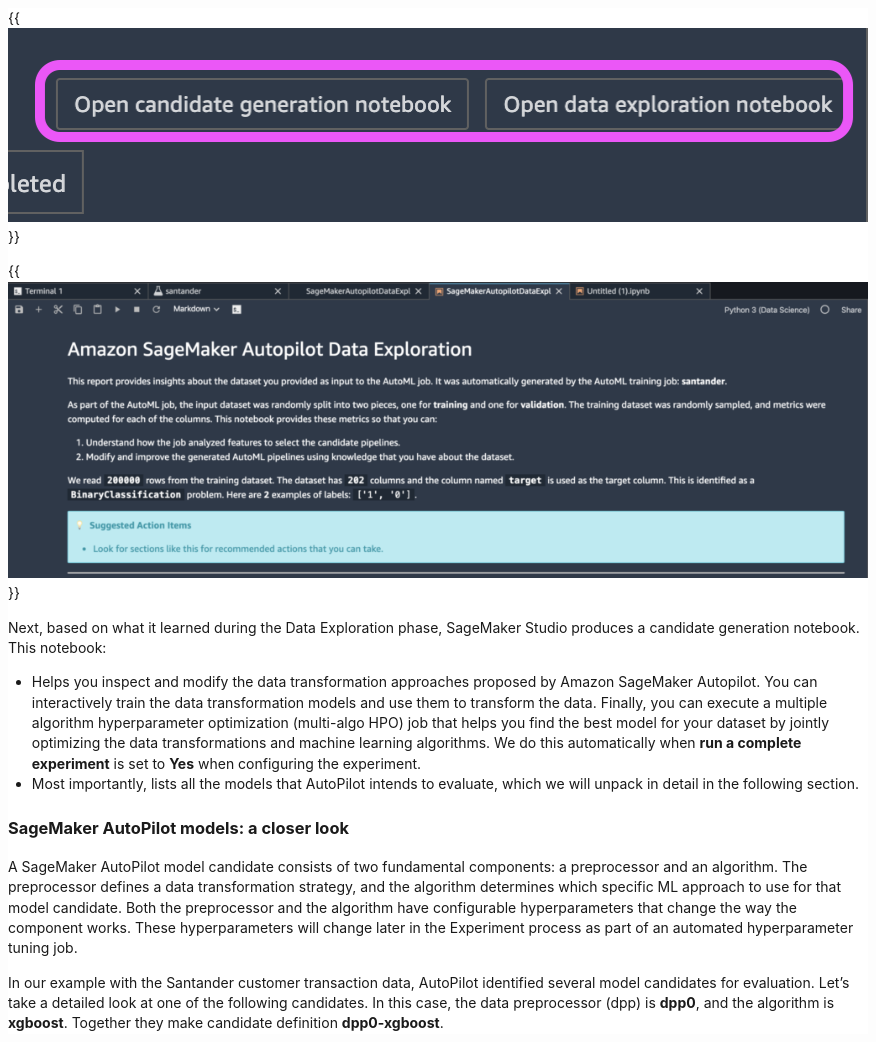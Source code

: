 {{<img src="picture16.png" title="" alt="">}}

{{<img src="picture17.png" title="" alt="">}}

Next, based on what it learned during the Data Exploration phase, SageMaker Studio produces a candidate generation notebook. This notebook:

+ Helps you inspect and modify the data transformation approaches proposed by Amazon SageMaker Autopilot. You can interactively train the data transformation models and use them to transform the data. Finally, you can execute a multiple algorithm hyperparameter optimization (multi-algo HPO) job that helps you find the best model for your dataset by jointly optimizing the data transformations and machine learning algorithms. We do this automatically when **run a complete experiment** is set to **Yes** when configuring the experiment.
+ Most importantly, lists all the models that AutoPilot intends to evaluate, which we will unpack in detail in the following section.

### SageMaker AutoPilot models: a closer look

A SageMaker AutoPilot model candidate consists of two fundamental components: a preprocessor and an algorithm. The preprocessor defines a data transformation strategy, and the algorithm determines which specific ML approach to use for that model candidate. Both the preprocessor and the algorithm have configurable hyperparameters that change the way the component works. These hyperparameters will change later in the Experiment process as part of an automated hyperparameter tuning job.

In our example with the Santander customer transaction data, AutoPilot identified several model candidates for evaluation. Let’s take a detailed look at one of the following candidates. In this case, the data preprocessor (dpp) is **dpp0**, and the algorithm is **xgboost**. Together they make candidate definition **dpp0-xgboost**.
